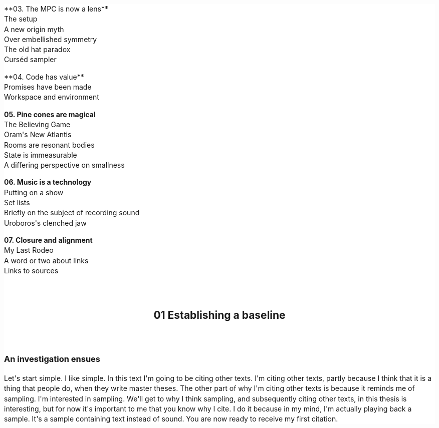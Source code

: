 <p>
**03. The MPC is now a lens** <br> 
<span class="tab">
The setup <br> 
A new origin myth <br> 
Over embellished symmetry <br>
The old hat paradox <br> 
Curséd sampler 
</p> 

<p>
**04. Code has value**<br>
<span class="tab">
Promises have been made <br>
Workspace and environment
</p> 

<p>
<b>05. Pine cones are magical </b> <br> 
<span class="tab">
The Believing Game <br>
Oram's New Atlantis <br> 
Rooms are resonant bodies <br> 
State is immeasurable <br> 
A differing perspective on smallness 
</p> 

<p>
<b>06. Music is a technology </b> <br> 
<span class="tab">
Putting on a show <br> 
Set lists <br>
Briefly on the subject of recording sound <br> 
Uroboros's clenched jaw 
</p> 

<p>
<b>07. Closure and alignment </b> <br> 
<span class="tab">
My Last Rodeo <br> 
A word or two about links <br> 
Links to sources 
</p> 

<br>

<center><h2>01 Establishing a baseline</h2></center>

<br>

<h3>An investigation ensues</h3>

Let's start simple. I like simple. In this text I'm going to be citing other
texts. I'm citing other texts, partly because I think that it is a thing that
people do, when they write master theses. The other part of why I'm citing other
texts is because it reminds me of sampling. I'm interested in sampling. We'll
get to why I think sampling, and subsequently citing other texts, in this thesis
is interesting, but for now it's important to me that you know why I cite. I do
it because in my mind, I'm actually playing back a sample. It's a sample
containing text instead of sound. You are now ready to receive my first
citation.
